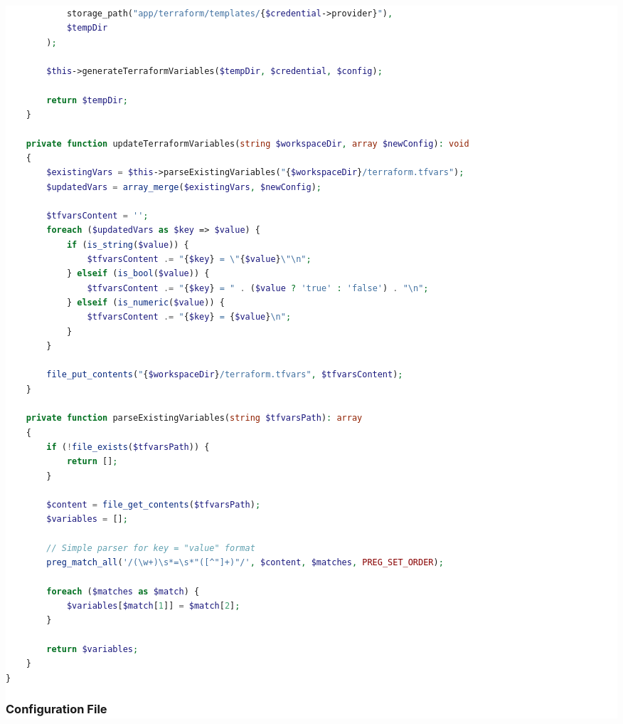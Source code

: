 ```php
            storage_path("app/terraform/templates/{$credential->provider}"),
            $tempDir
        );

        $this->generateTerraformVariables($tempDir, $credential, $config);

        return $tempDir;
    }

    private function updateTerraformVariables(string $workspaceDir, array $newConfig): void
    {
        $existingVars = $this->parseExistingVariables("{$workspaceDir}/terraform.tfvars");
        $updatedVars = array_merge($existingVars, $newConfig);

        $tfvarsContent = '';
        foreach ($updatedVars as $key => $value) {
            if (is_string($value)) {
                $tfvarsContent .= "{$key} = \"{$value}\"\n";
            } elseif (is_bool($value)) {
                $tfvarsContent .= "{$key} = " . ($value ? 'true' : 'false') . "\n";
            } elseif (is_numeric($value)) {
                $tfvarsContent .= "{$key} = {$value}\n";
            }
        }

        file_put_contents("{$workspaceDir}/terraform.tfvars", $tfvarsContent);
    }

    private function parseExistingVariables(string $tfvarsPath): array
    {
        if (!file_exists($tfvarsPath)) {
            return [];
        }

        $content = file_get_contents($tfvarsPath);
        $variables = [];

        // Simple parser for key = "value" format
        preg_match_all('/(\w+)\s*=\s*"([^"]+)"/', $content, $matches, PREG_SET_ORDER);

        foreach ($matches as $match) {
            $variables[$match[1]] = $match[2];
        }

        return $variables;
    }
}
```

### Configuration File
